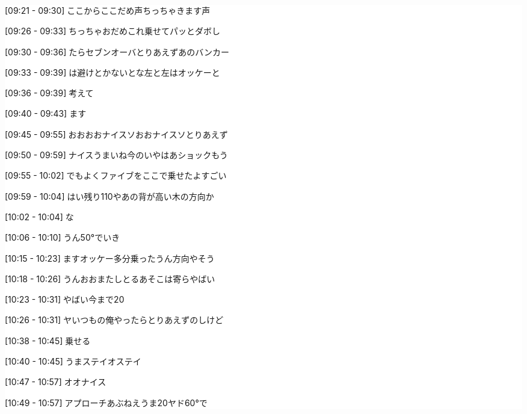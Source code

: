 [09:21 - 09:30]
ここからここだめ声ちっちゃきます声

[09:26 - 09:33]
ちっちゃおだめこれ乗せてパッとダボし

[09:30 - 09:36]
たらセブンオーバとりあえずあのバンカー

[09:33 - 09:39]
は避けとかないとな左と左はオッケーと

[09:36 - 09:39]
考えて

[09:40 - 09:43]
ます

[09:45 - 09:55]
おおおおナイスソおおナイスソとりあえず

[09:50 - 09:59]
ナイスうまいね今のいやはあショックもう

[09:55 - 10:02]
でもよくファイブをここで乗せたよすごい

[09:59 - 10:04]
はい残り110やあの背が高い木の方向か

[10:02 - 10:04]
な

[10:06 - 10:10]
うん50°でいき

[10:15 - 10:23]
ますオッケー多分乗ったうん方向やそう

[10:18 - 10:26]
うんおおまたしとるあそこは寄らやばい

[10:23 - 10:31]
やばい今まで20

[10:26 - 10:31]
ヤいつもの俺やったらとりあえずのしけど

[10:38 - 10:45]
乗せる

[10:40 - 10:45]
うまステイオステイ

[10:47 - 10:57]
オオナイス

[10:49 - 10:57]
アプローチあぶねえうま20ヤド60°で
